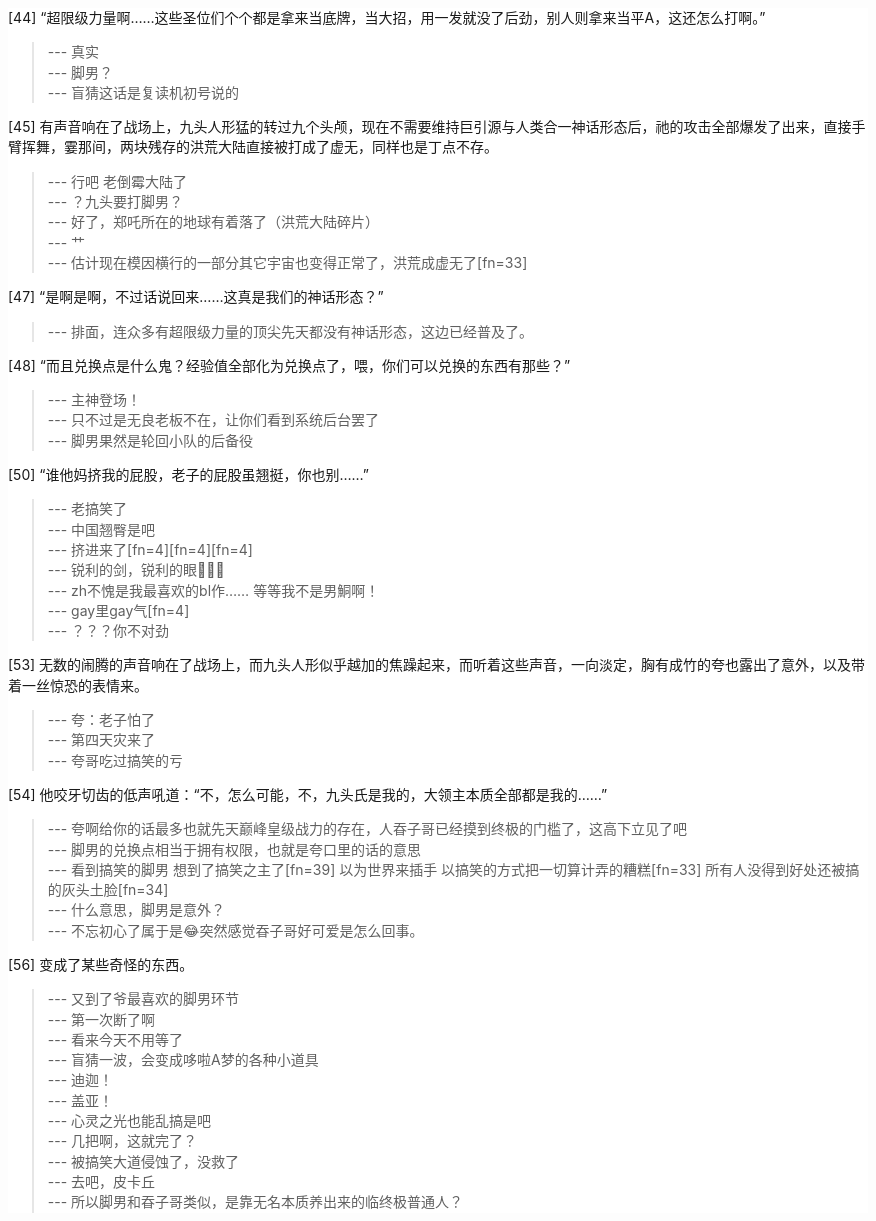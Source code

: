 [44] “超限级力量啊……这些圣位们个个都是拿来当底牌，当大招，用一发就没了后劲，别人则拿来当平A，这还怎么打啊。”
>--- 真实<br>
>--- 脚男？<br>
>--- 盲猜这话是复读机初号说的<br>

[45] 有声音响在了战场上，九头人形猛的转过九个头颅，现在不需要维持巨引源与人类合一神话形态后，祂的攻击全部爆发了出来，直接手臂挥舞，霎那间，两块残存的洪荒大陆直接被打成了虚无，同样也是丁点不存。
>--- 行吧 老倒霉大陆了<br>
>--- ？九头要打脚男？<br>
>--- 好了，郑吒所在的地球有着落了（洪荒大陆碎片）<br>
>--- 艹<br>
>--- 估计现在模因横行的一部分其它宇宙也变得正常了，洪荒成虚无了[fn=33]<br>

[47] “是啊是啊，不过话说回来……这真是我们的神话形态？”
>--- 排面，连众多有超限级力量的顶尖先天都没有神话形态，这边已经普及了。<br>

[48] “而且兑换点是什么鬼？经验值全部化为兑换点了，喂，你们可以兑换的东西有那些？”
>--- 主神登场！<br>
>--- 只不过是无良老板不在，让你们看到系统后台罢了<br>
>--- 脚男果然是轮回小队的后备役<br>

[50] “谁他妈挤我的屁股，老子的屁股虽翘挺，你也别……”
>--- 老搞笑了<br>
>--- 中国翘臀是吧<br>
>--- 挤进来了[fn=4][fn=4][fn=4]<br>
>--- 锐利的剑，锐利的眼🤺🤺🤺<br>
>--- zh不愧是我最喜欢的bl作……
等等我不是男鮦啊！<br>
>--- gay里gay气[fn=4]<br>
>--- ？？？你不对劲<br>

[53] 无数的闹腾的声音响在了战场上，而九头人形似乎越加的焦躁起来，而听着这些声音，一向淡定，胸有成竹的夸也露出了意外，以及带着一丝惊恐的表情来。
>--- 夸：老子怕了<br>
>--- 第四天灾来了<br>
>--- 夸哥吃过搞笑的亏<br>

[54] 他咬牙切齿的低声吼道：“不，怎么可能，不，九头氏是我的，大领主本质全部都是我的……”
>--- 夸啊给你的话最多也就先天巅峰皇级战力的存在，人昋子哥已经摸到终极的门槛了，这高下立见了吧<br>
>--- 脚男的兑换点相当于拥有权限，也就是夸口里的话的意思<br>
>--- 看到搞笑的脚男 想到了搞笑之主了[fn=39] 以为世界来插手 以搞笑的方式把一切算计弄的糟糕[fn=33] 所有人没得到好处还被搞的灰头土脸[fn=34]<br>
>--- 什么意思，脚男是意外？<br>
>--- 不忘初心了属于是😂突然感觉昋子哥好可爱是怎么回事。<br>

[56] 变成了某些奇怪的东西。
>--- 又到了爷最喜欢的脚男环节<br>
>--- 第一次断了啊<br>
>--- 看来今天不用等了<br>
>--- 盲猜一波，会变成哆啦A梦的各种小道具<br>
>--- 迪迦！<br>
>--- 盖亚！<br>
>--- 心灵之光也能乱搞是吧<br>
>--- 几把啊，这就完了？<br>
>--- 被搞笑大道侵蚀了，没救了<br>
>--- 去吧，皮卡丘<br>
>--- 所以脚男和昋子哥类似，是靠无名本质养出来的临终极普通人？<br>
